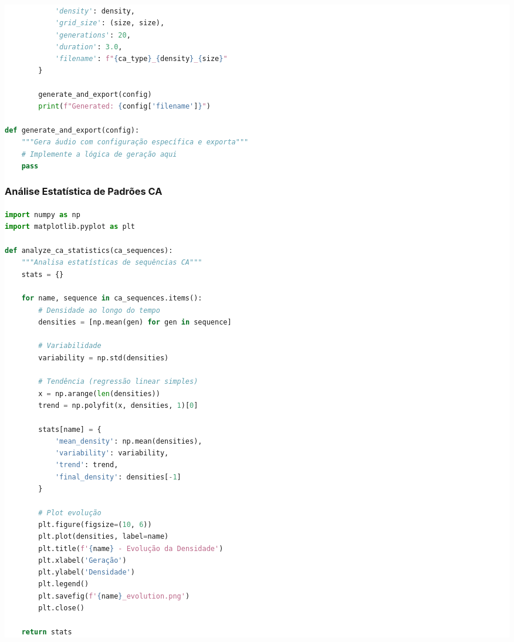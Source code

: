 ```python
            'density': density,
            'grid_size': (size, size),
            'generations': 20,
            'duration': 3.0,
            'filename': f"{ca_type}_{density}_{size}"
        }
        
        generate_and_export(config)
        print(f"Generated: {config['filename']}")

def generate_and_export(config):
    """Gera áudio com configuração específica e exporta"""
    # Implemente a lógica de geração aqui
    pass
```

### Análise Estatística de Padrões CA

```python
import numpy as np
import matplotlib.pyplot as plt

def analyze_ca_statistics(ca_sequences):
    """Analisa estatísticas de sequências CA"""
    stats = {}
    
    for name, sequence in ca_sequences.items():
        # Densidade ao longo do tempo
        densities = [np.mean(gen) for gen in sequence]
        
        # Variabilidade
        variability = np.std(densities)
        
        # Tendência (regressão linear simples)
        x = np.arange(len(densities))
        trend = np.polyfit(x, densities, 1)[0]
        
        stats[name] = {
            'mean_density': np.mean(densities),
            'variability': variability,
            'trend': trend,
            'final_density': densities[-1]
        }
        
        # Plot evolução
        plt.figure(figsize=(10, 6))
        plt.plot(densities, label=name)
        plt.title(f'{name} - Evolução da Densidade')
        plt.xlabel('Geração')
        plt.ylabel('Densidade')
        plt.legend()
        plt.savefig(f'{name}_evolution.png')
        plt.close()
    
    return stats
```
